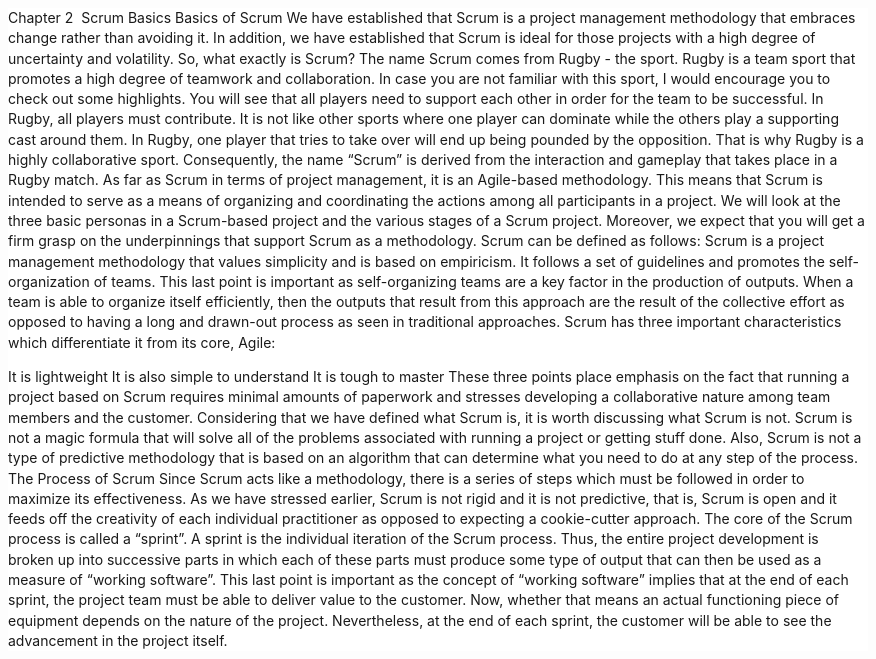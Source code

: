 Chapter 2  Scrum Basics
Basics of Scrum
We have established that Scrum is a project management methodology
that embraces change rather than avoiding it. In addition, we have
established that Scrum is ideal for those projects with a high degree of
uncertainty and volatility.
So, what exactly is Scrum?
The name Scrum comes from Rugby - the sport.
Rugby is a team sport that promotes a high degree of teamwork and
collaboration. In case you are not familiar with this sport, I would
encourage you to check out some highlights. You will see that all players
need to support each other in order for the team to be successful.
In Rugby, all players must contribute. It is not like other sports where
one player can dominate while the others play a supporting cast around
them. In Rugby, one player that tries to take over will end up being pounded
by the opposition. That is why Rugby is a highly collaborative sport.
Consequently, the name “Scrum” is derived from the interaction and
gameplay that takes place in a Rugby match.
As far as Scrum in terms of project management, it is an Agile-based
methodology. This means that Scrum is intended to serve as a means of
organizing and coordinating the actions among all participants in a project.
We will look at the three basic personas in a Scrum-based project and
the various stages of a Scrum project. Moreover, we expect that you will get
a firm grasp on the underpinnings that support Scrum as a methodology.
Scrum can be defined as follows: Scrum is a project management
methodology that values simplicity and is based on empiricism. It follows a
set of guidelines and promotes the self-organization of teams.
This last point is important as self-organizing teams are a key factor in
the production of outputs. When a team is able to organize itself efficiently,
then the outputs that result from this approach are the result of the collective
effort as opposed to having a long and drawn-out process as seen in
traditional approaches.
Scrum has three important characteristics which differentiate it from its
core, Agile:

It is lightweight
It is also simple to understand
It is tough to master
These three points place emphasis on the fact that running a project
based on Scrum requires minimal amounts of paperwork and stresses
developing a collaborative nature among team members and the customer.
Considering that we have defined what Scrum is, it is worth discussing
what Scrum is not.
Scrum is not a magic formula that will solve all of the problems
associated with running a project or getting stuff done.
Also, Scrum is not a type of predictive methodology that is based on an
algorithm that can determine what you need to do at any step of the process.
The Process of Scrum
Since Scrum acts like a methodology, there is a series of steps which
must be followed in order to maximize its effectiveness. As we have
stressed earlier, Scrum is not rigid and it is not predictive, that is, Scrum is
open and it feeds off the creativity of each individual practitioner as
opposed to expecting a cookie-cutter approach.
The core of the Scrum process is called a “sprint”. A sprint is the
individual iteration of the Scrum process. Thus, the entire project
development is broken up into successive parts in which each of these parts
must produce some type of output that can then be used as a measure of
“working software”.
This last point is important as the concept of “working software”
implies that at the end of each sprint, the project team must be able to
deliver value to the customer. Now, whether that means an actual
functioning piece of equipment depends on the nature of the project.
Nevertheless, at the end of each sprint, the customer will be able to see the
advancement in the project itself.